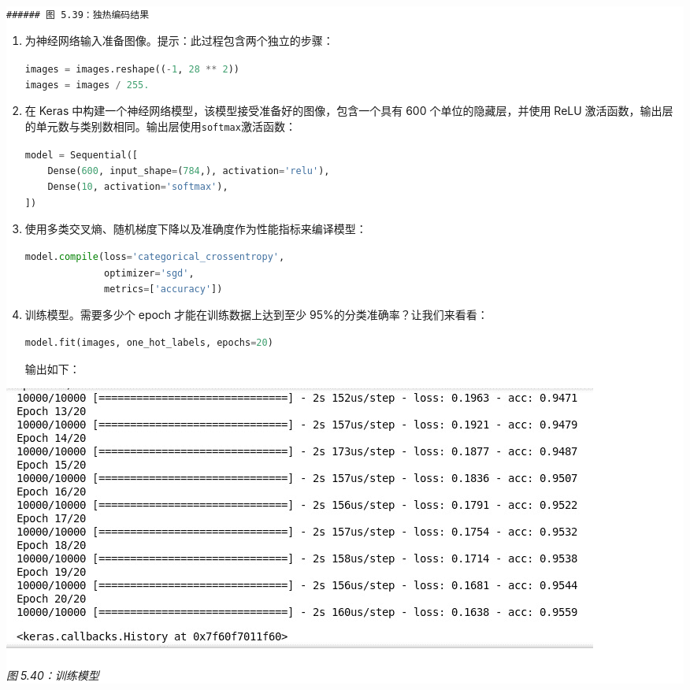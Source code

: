     ###### 图 5.39：独热编码结果

1.  为神经网络输入准备图像。提示：此过程包含两个独立的步骤：

    ```py
    images = images.reshape((-1, 28 ** 2))
    images = images / 255.
    ```

1.  在 Keras 中构建一个神经网络模型，该模型接受准备好的图像，包含一个具有 600 个单位的隐藏层，并使用 ReLU 激活函数，输出层的单元数与类别数相同。输出层使用`softmax`激活函数：

    ```py
    model = Sequential([
        Dense(600, input_shape=(784,), activation='relu'),
        Dense(10, activation='softmax'),
    ])
    ```

1.  使用多类交叉熵、随机梯度下降以及准确度作为性能指标来编译模型：

    ```py
    model.compile(loss='categorical_crossentropy',
                  optimizer='sgd',
                  metrics=['accuracy'])
    ```

1.  训练模型。需要多少个 epoch 才能在训练数据上达到至少 95%的分类准确率？让我们来看看：

    ```py
    model.fit(images, one_hot_labels, epochs=20)
    ```

    输出如下：

![图 5.40：训练模型](img/C12626_05_40.jpg)

###### 图 5.40：训练模型
